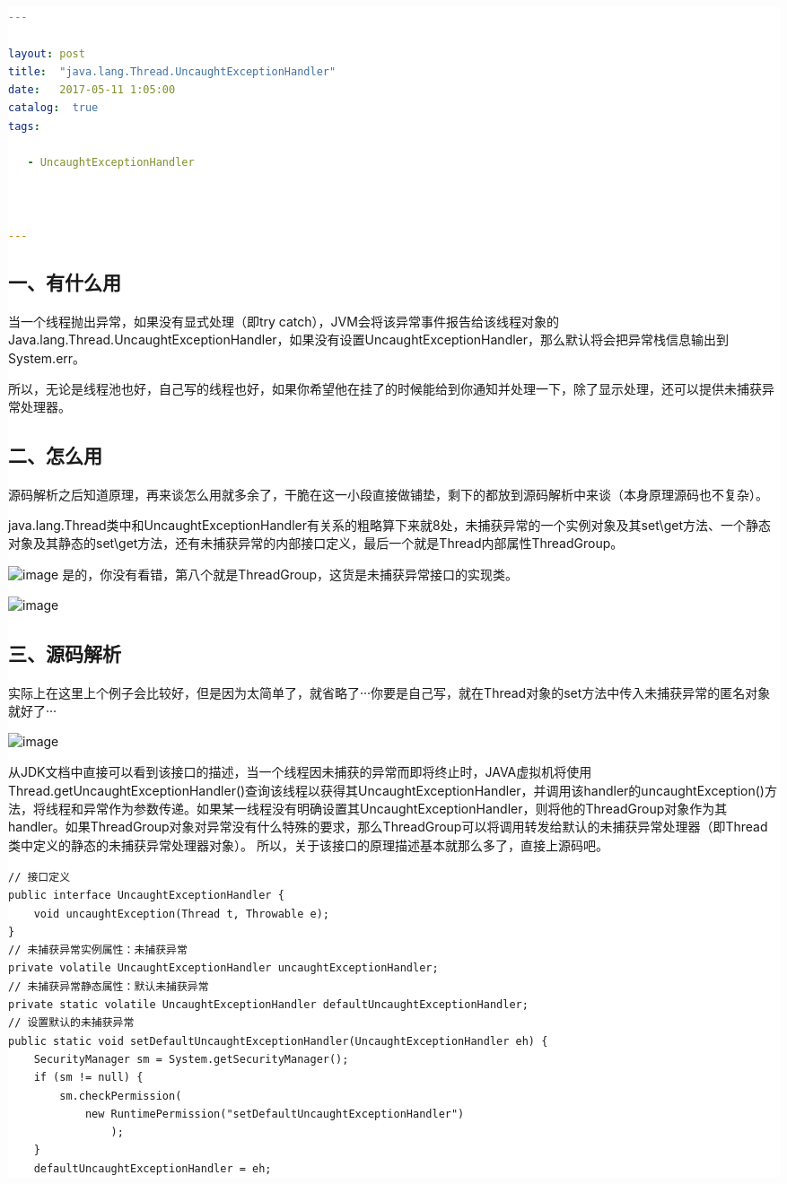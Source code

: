 ```yaml
---

layout: post
title:  "java.lang.Thread.UncaughtExceptionHandler"
date:   2017-05-11 1:05:00
catalog:  true
tags:

   - UncaughtExceptionHandler
   
       
   
---
```


## 一、有什么用

当一个线程抛出异常，如果没有显式处理（即try catch），JVM会将该异常事件报告给该线程对象的Java.lang.Thread.UncaughtExceptionHandler，如果没有设置UncaughtExceptionHandler，那么默认将会把异常栈信息输出到System.err。

   所以，无论是线程池也好，自己写的线程也好，如果你希望他在挂了的时候能给到你通知并处理一下，除了显示处理，还可以提供未捕获异常处理器。
## 二、怎么用

源码解析之后知道原理，再来谈怎么用就多余了，干脆在这一小段直接做铺垫，剩下的都放到源码解析中来谈（本身原理源码也不复杂）。

  java.lang.Thread类中和UncaughtExceptionHandler有关系的粗略算下来就8处，未捕获异常的一个实例对象及其set\get方法、一个静态对象及其静态的set\get方法，还有未捕获异常的内部接口定义，最后一个就是Thread内部属性ThreadGroup。
  
  ![image](http://img.blog.csdn.net/20160416133535685?watermark/2/text/aHR0cDovL2Jsb2cuY3Nkbi5uZXQv/font/5a6L5L2T/fontsize/400/fill/I0JBQkFCMA==/dissolve/70/gravity/Center)
  是的，你没有看错，第八个就是ThreadGroup，这货是未捕获异常接口的实现类。
  
  ![image](http://img.blog.csdn.net/20160416133701121?watermark/2/text/aHR0cDovL2Jsb2cuY3Nkbi5uZXQv/font/5a6L5L2T/fontsize/400/fill/I0JBQkFCMA==/dissolve/70/gravity/Center)
  
## 三、源码解析

实际上在这里上个例子会比较好，但是因为太简单了，就省略了···你要是自己写，就在Thread对象的set方法中传入未捕获异常的匿名对象就好了···

![image](http://img.blog.csdn.net/20160416134508072?watermark/2/text/aHR0cDovL2Jsb2cuY3Nkbi5uZXQv/font/5a6L5L2T/fontsize/400/fill/I0JBQkFCMA==/dissolve/70/gravity/Center)

从JDK文档中直接可以看到该接口的描述，当一个线程因未捕获的异常而即将终止时，JAVA虚拟机将使用Thread.getUncaughtExceptionHandler()查询该线程以获得其UncaughtExceptionHandler，并调用该handler的uncaughtException()方法，将线程和异常作为参数传递。如果某一线程没有明确设置其UncaughtExceptionHandler，则将他的ThreadGroup对象作为其handler。如果ThreadGroup对象对异常没有什么特殊的要求，那么ThreadGroup可以将调用转发给默认的未捕获异常处理器（即Thread类中定义的静态的未捕获异常处理器对象）。
    所以，关于该接口的原理描述基本就那么多了，直接上源码吧。
    
```
// 接口定义  
public interface UncaughtExceptionHandler {  
    void uncaughtException(Thread t, Throwable e);  
}  
// 未捕获异常实例属性：未捕获异常  
private volatile UncaughtExceptionHandler uncaughtExceptionHandler;  
// 未捕获异常静态属性：默认未捕获异常  
private static volatile UncaughtExceptionHandler defaultUncaughtExceptionHandler;  
// 设置默认的未捕获异常  
public static void setDefaultUncaughtExceptionHandler(UncaughtExceptionHandler eh) {  
    SecurityManager sm = System.getSecurityManager();  
    if (sm != null) {  
        sm.checkPermission(  
            new RuntimePermission("setDefaultUncaughtExceptionHandler")  
                );  
    }  
    defaultUncaughtExceptionHandler = eh;  
```